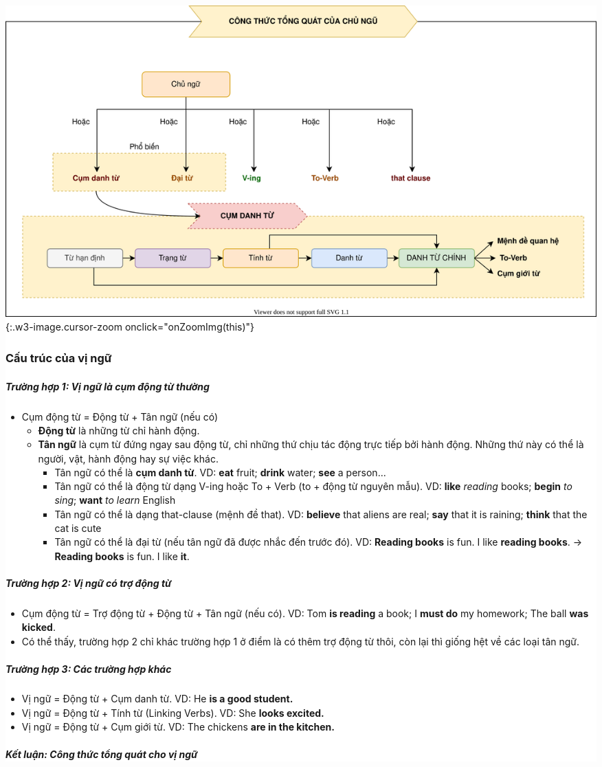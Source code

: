 ![Công thức tổng quát của Chủ ngữ](/assets/img/svg/04-2019/cong-thuc-tong-quat-cua-chu-ngu.svg){:.w3-image.cursor-zoom onclick="onZoomImg(this)"}

### Cấu trúc của vị ngữ

##### Trường hợp 1: Vị ngữ là cụm động từ thường
- Cụm động từ = Động từ + Tân ngữ (nếu có)
  - **Động từ** là những từ chỉ hành động.
  - **Tân ngữ** là cụm từ đứng ngay sau động từ, chỉ những thứ chịu tác động trực tiếp bởi hành động. Những thứ này có thể là người, vật, hành động hay sự việc khác.
    - Tân ngữ có thể là **cụm danh từ**. VD: **eat** fruit; **drink** water; **see** a person...
    - Tân ngữ có thể là động từ dạng V-ing hoặc To + Verb (to + động từ nguyên mẫu). VD: **like** *reading* books; **begin** *to sing*; **want** *to learn* English
    - Tân ngữ có thể là dạng that-clause (mệnh đề that). VD: **believe** that aliens are real; **say** that it is raining; **think** that the cat is cute
    - Tân ngữ có thể là đại từ (nếu tân ngữ đã được nhắc đến trước đó). VD: **Reading books** is fun. I like **reading books**. → **Reading books** is fun. I like **it**. 

##### Trường hợp 2: Vị ngữ có trợ động từ
- Cụm động từ = Trợ động từ + Động từ + Tân ngữ (nếu có). VD: Tom **is reading** a book; I **must do** my homework; The ball **was kicked**.
- Có thể thấy, trường hợp 2 chỉ khác trường hợp 1 ở điểm là có thêm trợ động từ thôi, còn lại thì giống hệt về các loại tân ngữ.

##### Trường hợp 3: Các trường hợp khác
- Vị ngữ = Động từ + Cụm danh từ. VD: He **is a good student.**
- Vị ngữ = Động từ + Tính từ (Linking Verbs). VD: She **looks excited.**
- Vị ngữ = Động từ + Cụm giới từ. VD: The chickens **are in the kitchen.**

##### Kết luận: Công thức tổng quát cho vị ngữ